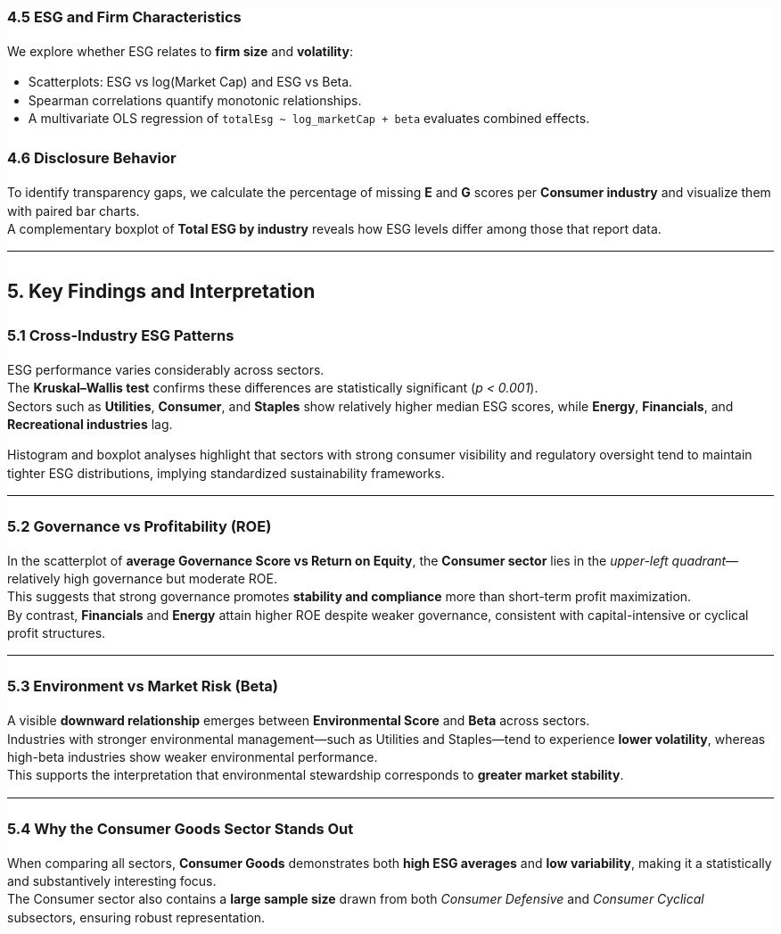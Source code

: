 ### **4.5 ESG and Firm Characteristics**
We explore whether ESG relates to **firm size** and **volatility**:

- Scatterplots: ESG vs log(Market Cap) and ESG vs Beta.  
- Spearman correlations quantify monotonic relationships.  
- A multivariate OLS regression of `totalEsg ~ log_marketCap + beta` evaluates combined effects.

### **4.6 Disclosure Behavior**
To identify transparency gaps, we calculate the percentage of missing **E** and **G** scores per **Consumer industry** and visualize them with paired bar charts.  
A complementary boxplot of **Total ESG by industry** reveals how ESG levels differ among those that report data.

---

## **5. Key Findings and Interpretation**

### **5.1 Cross-Industry ESG Patterns**
ESG performance varies considerably across sectors.  
The **Kruskal–Wallis test** confirms these differences are statistically significant (*p < 0.001*).  
Sectors such as **Utilities**, **Consumer**, and **Staples** show relatively higher median ESG scores, while **Energy**, **Financials**, and **Recreational industries** lag.  

Histogram and boxplot analyses highlight that sectors with strong consumer visibility and regulatory oversight tend to maintain tighter ESG distributions, implying standardized sustainability frameworks.

---

### **5.2 Governance vs Profitability (ROE)**
In the scatterplot of **average Governance Score vs Return on Equity**, the **Consumer sector** lies in the *upper-left quadrant*—relatively high governance but moderate ROE.  
This suggests that strong governance promotes **stability and compliance** more than short-term profit maximization.  
By contrast, **Financials** and **Energy** attain higher ROE despite weaker governance, consistent with capital-intensive or cyclical profit structures.

---

### **5.3 Environment vs Market Risk (Beta)**
A visible **downward relationship** emerges between **Environmental Score** and **Beta** across sectors.  
Industries with stronger environmental management—such as Utilities and Staples—tend to experience **lower volatility**, whereas high-beta industries show weaker environmental performance.  
This supports the interpretation that environmental stewardship corresponds to **greater market stability**.

---

### **5.4 Why the Consumer Goods Sector Stands Out**
When comparing all sectors, **Consumer Goods** demonstrates both **high ESG averages** and **low variability**, making it a statistically and substantively interesting focus.  
The Consumer sector also contains a **large sample size** drawn from both *Consumer Defensive* and *Consumer Cyclical* subsectors, ensuring robust representation.
